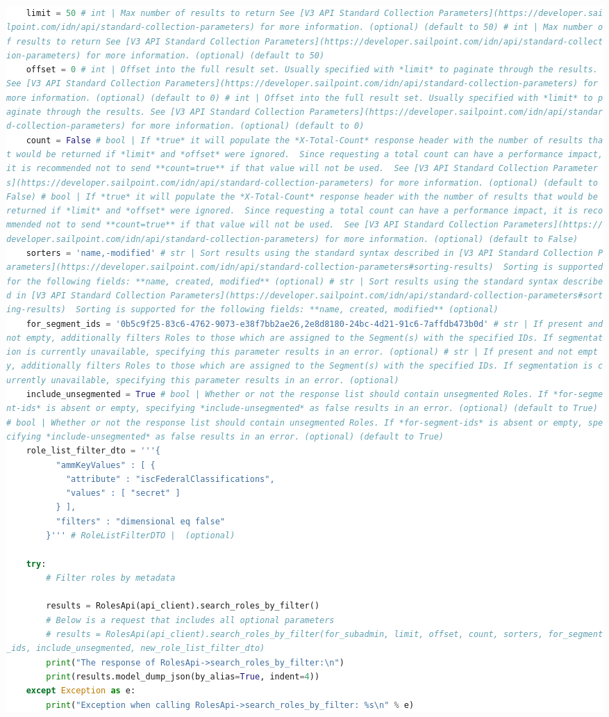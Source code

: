 ```python
    limit = 50 # int | Max number of results to return See [V3 API Standard Collection Parameters](https://developer.sailpoint.com/idn/api/standard-collection-parameters) for more information. (optional) (default to 50) # int | Max number of results to return See [V3 API Standard Collection Parameters](https://developer.sailpoint.com/idn/api/standard-collection-parameters) for more information. (optional) (default to 50)
    offset = 0 # int | Offset into the full result set. Usually specified with *limit* to paginate through the results. See [V3 API Standard Collection Parameters](https://developer.sailpoint.com/idn/api/standard-collection-parameters) for more information. (optional) (default to 0) # int | Offset into the full result set. Usually specified with *limit* to paginate through the results. See [V3 API Standard Collection Parameters](https://developer.sailpoint.com/idn/api/standard-collection-parameters) for more information. (optional) (default to 0)
    count = False # bool | If *true* it will populate the *X-Total-Count* response header with the number of results that would be returned if *limit* and *offset* were ignored.  Since requesting a total count can have a performance impact, it is recommended not to send **count=true** if that value will not be used.  See [V3 API Standard Collection Parameters](https://developer.sailpoint.com/idn/api/standard-collection-parameters) for more information. (optional) (default to False) # bool | If *true* it will populate the *X-Total-Count* response header with the number of results that would be returned if *limit* and *offset* were ignored.  Since requesting a total count can have a performance impact, it is recommended not to send **count=true** if that value will not be used.  See [V3 API Standard Collection Parameters](https://developer.sailpoint.com/idn/api/standard-collection-parameters) for more information. (optional) (default to False)
    sorters = 'name,-modified' # str | Sort results using the standard syntax described in [V3 API Standard Collection Parameters](https://developer.sailpoint.com/idn/api/standard-collection-parameters#sorting-results)  Sorting is supported for the following fields: **name, created, modified** (optional) # str | Sort results using the standard syntax described in [V3 API Standard Collection Parameters](https://developer.sailpoint.com/idn/api/standard-collection-parameters#sorting-results)  Sorting is supported for the following fields: **name, created, modified** (optional)
    for_segment_ids = '0b5c9f25-83c6-4762-9073-e38f7bb2ae26,2e8d8180-24bc-4d21-91c6-7affdb473b0d' # str | If present and not empty, additionally filters Roles to those which are assigned to the Segment(s) with the specified IDs. If segmentation is currently unavailable, specifying this parameter results in an error. (optional) # str | If present and not empty, additionally filters Roles to those which are assigned to the Segment(s) with the specified IDs. If segmentation is currently unavailable, specifying this parameter results in an error. (optional)
    include_unsegmented = True # bool | Whether or not the response list should contain unsegmented Roles. If *for-segment-ids* is absent or empty, specifying *include-unsegmented* as false results in an error. (optional) (default to True) # bool | Whether or not the response list should contain unsegmented Roles. If *for-segment-ids* is absent or empty, specifying *include-unsegmented* as false results in an error. (optional) (default to True)
    role_list_filter_dto = '''{
          "ammKeyValues" : [ {
            "attribute" : "iscFederalClassifications",
            "values" : [ "secret" ]
          } ],
          "filters" : "dimensional eq false"
        }''' # RoleListFilterDTO |  (optional)

    try:
        # Filter roles by metadata
        
        results = RolesApi(api_client).search_roles_by_filter()
        # Below is a request that includes all optional parameters
        # results = RolesApi(api_client).search_roles_by_filter(for_subadmin, limit, offset, count, sorters, for_segment_ids, include_unsegmented, new_role_list_filter_dto)
        print("The response of RolesApi->search_roles_by_filter:\n")
        print(results.model_dump_json(by_alias=True, indent=4))
    except Exception as e:
        print("Exception when calling RolesApi->search_roles_by_filter: %s\n" % e)
```
